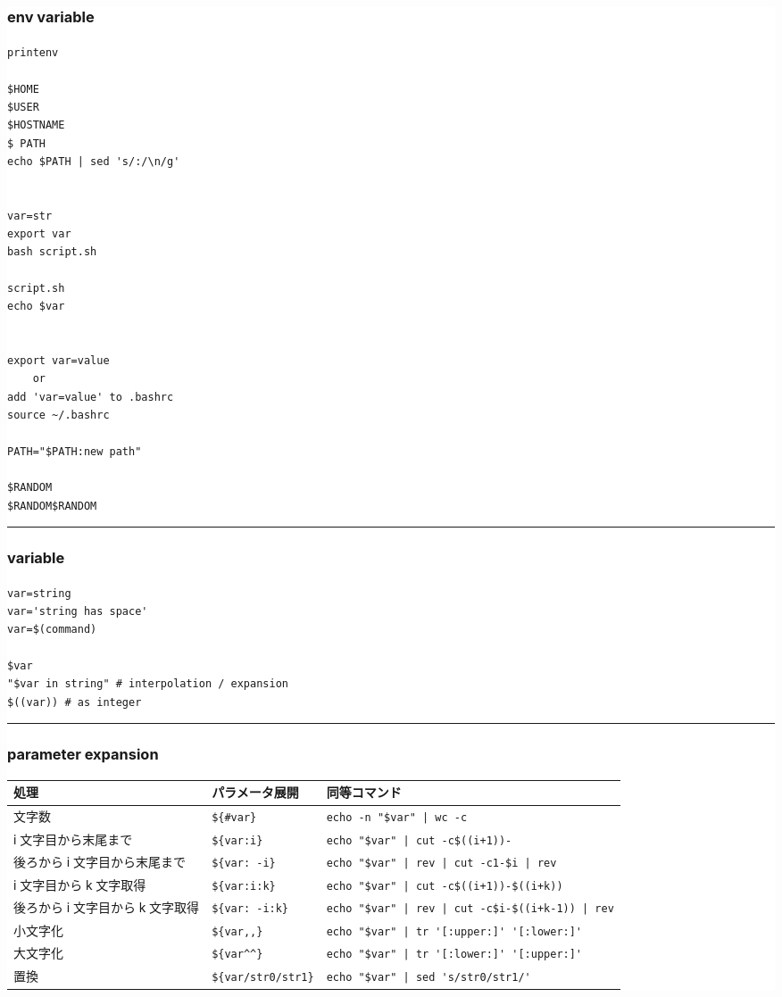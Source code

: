 
### env variable

```
printenv

$HOME
$USER
$HOSTNAME
$ PATH
echo $PATH | sed 's/:/\n/g'


var=str
export var
bash script.sh

script.sh
echo $var


export var=value
    or
add 'var=value' to .bashrc
source ~/.bashrc

PATH="$PATH:new path"

$RANDOM
$RANDOM$RANDOM
```

---

### variable

```
var=string
var='string has space'
var=$(command)

$var
"$var in string" # interpolation / expansion
$((var)) # as integer
```

---

### parameter expansion

| 処理                             | パラメータ展開     | 同等コマンド                                       |
| :------------------------------- | :----------------- | :------------------------------------------------- |
| 文字数                           | `${#var}`          | `echo -n "$var" \| wc -c`                          |
| i 文字目から末尾まで             | `${var:i}`         | `echo "$var" \| cut -c$((i+1))-`                   |
| 後ろから i 文字目から末尾まで    | `${var: -i}`       | `echo "$var" \| rev \| cut -c1-$i \| rev`          |
| i 文字目から k 文字取得          | `${var:i:k}`       | `echo "$var" \| cut -c$((i+1))-$((i+k))`           |
| 後ろから i 文字目から k 文字取得 | `${var: -i:k}`     | `echo "$var" \| rev \| cut -c$i-$((i+k-1)) \| rev` |
| 小文字化                         | `${var,,}`         | `echo "$var" \| tr '[:upper:]' '[:lower:]'`        |
| 大文字化                         | `${var^^}`         | `echo "$var" \| tr '[:lower:]' '[:upper:]'`        |
| 置換                             | `${var/str0/str1}` | `echo "$var" \| sed 's/str0/str1/'`                |